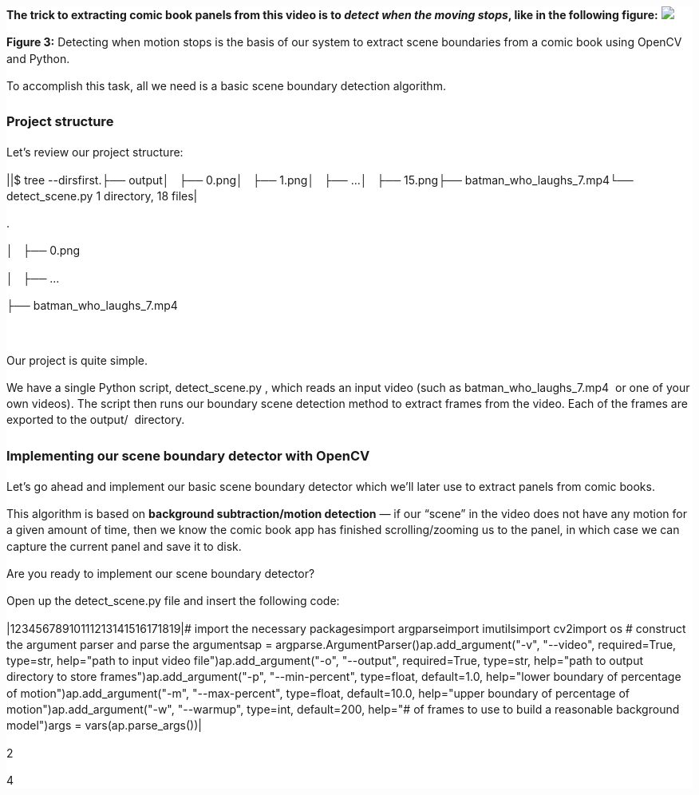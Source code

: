 **The trick to extracting comic book panels from this video is to *detect when the moving stops*, like in the following figure:**
![](https://s3-us-west-2.amazonaws.com/static.pyimagesearch.com/simple-scene-boundary-detection/scene_boundary_detection_capture_example.gif)


**Figure 3:** Detecting when motion stops is the basis of our system to extract scene boundaries from a comic book using OpenCV and Python.

To accomplish this task, all we need is a basic scene boundary detection algorithm.

### Project structure

Let’s review our project structure:



||$ tree --dirsfirst.├── output│   ├── 0.png│   ├── 1.png│   ├── ...│   ├── 15.png├── batman_who_laughs_7.mp4└── detect_scene.py 1 directory, 18 files|

.

│   ├── 0.png

│   ├── ...

├── batman_who_laughs_7.mp4

 

Our project is quite simple.

We have a single Python script, 
detect_scene.py , which reads an input video (such as 
batman_who_laughs_7.mp4  or one of your own videos). The script then runs our boundary scene detection method to extract frames from the video. Each of the frames are exported to the 
output/  directory.

### Implementing our scene boundary detector with OpenCV

Let’s go ahead and implement our basic scene boundary detector which we’ll later use to extract panels from comic books.

This algorithm is based on **background subtraction/motion detection** — if our “scene” in the video does not have any motion for a given amount of time, then we know the comic book app has finished scrolling/zooming us to the panel, in which case we can capture the current panel and save it to disk.

Are you ready to implement our scene boundary detector?

Open up the 
detect_scene.py file and insert the following code:



|12345678910111213141516171819|# import the necessary packagesimport argparseimport imutilsimport cv2import os # construct the argument parser and parse the argumentsap = argparse.ArgumentParser()ap.add_argument("-v", "--video", required=True, type=str, help="path to input video file")ap.add_argument("-o", "--output", required=True, type=str, help="path to output directory to store frames")ap.add_argument("-p", "--min-percent", type=float, default=1.0, help="lower boundary of percentage of motion")ap.add_argument("-m", "--max-percent", type=float, default=10.0, help="upper boundary of percentage of motion")ap.add_argument("-w", "--warmup", type=int, default=200, help="# of frames to use to build a reasonable background model")args = vars(ap.parse_args())|

2


4
